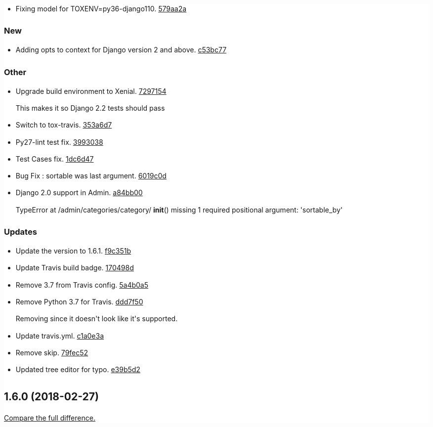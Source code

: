 - Fixing model for TOXENV=py36-django110. [579aa2a](https://github.com/jazzband/django-categories/commit/579aa2a8bf3c8ce3bbb3fd0b2a6db66d90fe3ad7)
    
### New

- Adding opts to context for Django version 2 and above. [c53bc77](https://github.com/jazzband/django-categories/commit/c53bc77b8294312f1c571fd1f63a8623581a3027)
    
### Other

- Upgrade build environment to Xenial. [7297154](https://github.com/jazzband/django-categories/commit/72971541f38aa0ea841e4c19e05c16e8073f7e63)
    
  This makes it so Django 2.2 tests should pass
- Switch to tox-travis. [353a6d7](https://github.com/jazzband/django-categories/commit/353a6d7a2279fd8230c3077c29f5fffe3a394274)
    
- Py27-lint test fix. [3993038](https://github.com/jazzband/django-categories/commit/3993038f951f784a527f0174f4ce01fccb92b876)
    
- Test Cases fix. [1dc6d47](https://github.com/jazzband/django-categories/commit/1dc6d473ff9f6a57edde3281e670b5259312ee6d)
    
- Bug Fix : sortable was last argument. [6019c0d](https://github.com/jazzband/django-categories/commit/6019c0dd4f53cdb4bc4a58fa17e7993d8057fbf3)
    
- Django 2.0 support in Admin. [a84bb00](https://github.com/jazzband/django-categories/commit/a84bb00210243ee64fa4523c96af8b71f1fe6467)
    
  TypeError at /admin/categories/category/
  __init__() missing 1 required positional argument: 'sortable_by'
### Updates

- Update the version to 1.6.1. [f9c351b](https://github.com/jazzband/django-categories/commit/f9c351bbddb9f0e212b92bdada4825d79bad2812)
    
- Update Travis build badge. [170498d](https://github.com/jazzband/django-categories/commit/170498d80a68c91f63a0f17ba39250ded2a8691f)
    
- Remove 3.7 from Travis config. [5a4b0a5](https://github.com/jazzband/django-categories/commit/5a4b0a51cc17bec5b69b7052473c4f96b2e9078d)
    
- Remove Python 3.7 for Travis. [ddd7f50](https://github.com/jazzband/django-categories/commit/ddd7f50503ae5936f622568d36276488eb02d67a)
    
  Removing since it doesn't look like it's supported.
- Update travis.yml. [c1a0e3a](https://github.com/jazzband/django-categories/commit/c1a0e3a2884336c344a2b7b8f78efd259984d35c)
    
- Remove skip. [79fec52](https://github.com/jazzband/django-categories/commit/79fec52e9050bbd40831707b574ab3e0342f1a67)
    
- Updated tree editor for typo. [e39b5d2](https://github.com/jazzband/django-categories/commit/e39b5d24a864efcd2f6024263f02cdacf586c075)
    
## 1.6.0 (2018-02-27)
[Compare the full difference.](https://github.com/jazzband/django-categories/compare/1.5.4...1.6.0)
